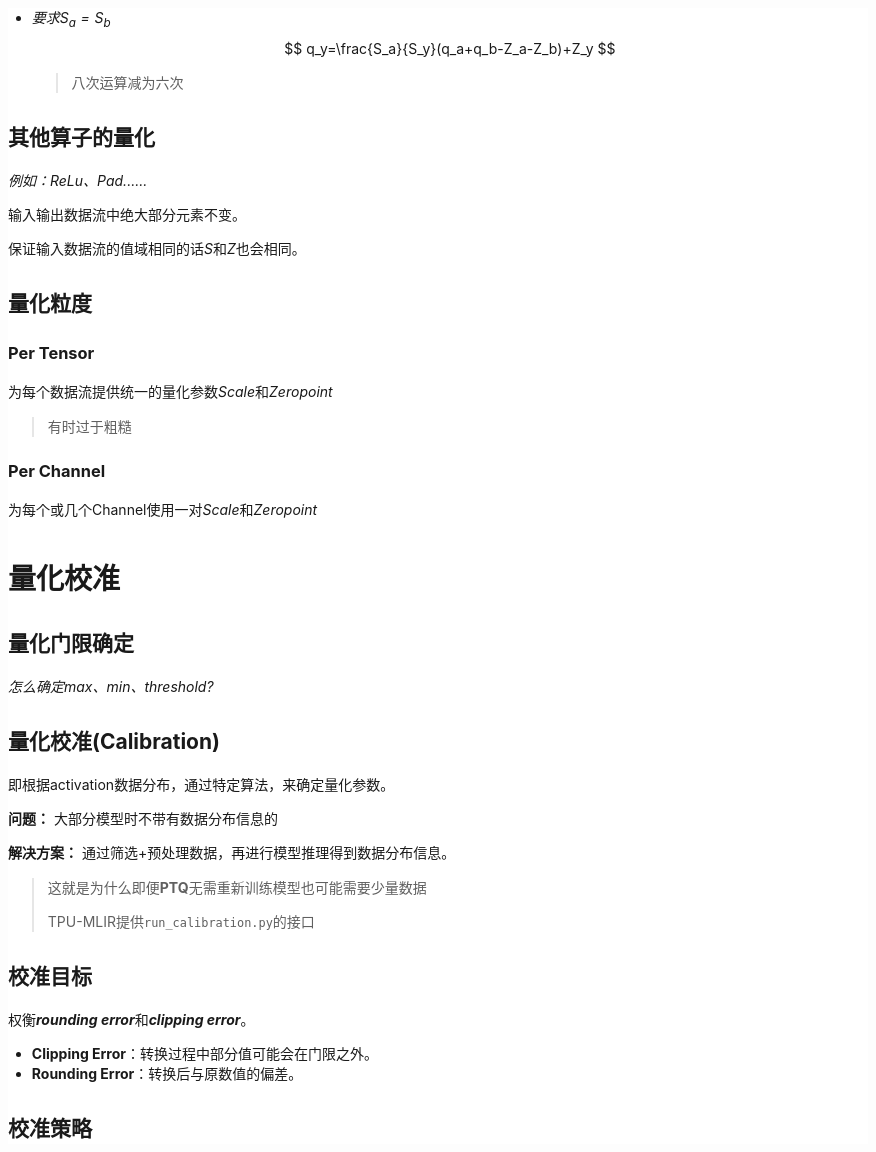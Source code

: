 - *要求$S_a=S_b$*
  $$
  q_y=\frac{S_a}{S_y}(q_a+q_b-Z_a-Z_b)+Z_y
  $$
  > 八次运算减为六次

## 其他算子的量化

*例如：ReLu、Pad......*

输入输出数据流中绝大部分元素不变。

保证输入数据流的值域相同的话$S$和$Z$也会相同。

## 量化粒度

### Per Tensor

为每个数据流提供统一的量化参数$Scale$和$Zero point$
> 有时过于粗糙

### Per Channel

为每个或几个Channel使用一对$Scale$和$Zero point$

# 量化校准

## 量化门限确定

*怎么确定max、min、threshold?*

## 量化校准(Calibration)

即根据activation数据分布，通过特定算法，来确定量化参数。

**问题：** 大部分模型时不带有数据分布信息的

**解决方案：** 通过筛选+预处理数据，再进行模型推理得到数据分布信息。
> 这就是为什么即便**PTQ**无需重新训练模型也可能需要少量数据
>
> TPU-MLIR提供`run_calibration.py`的接口

## 校准目标

权衡***rounding error***和***clipping error***。

- **Clipping Error**：转换过程中部分值可能会在门限之外。
- **Rounding Error**：转换后与原数值的偏差。

## 校准策略
